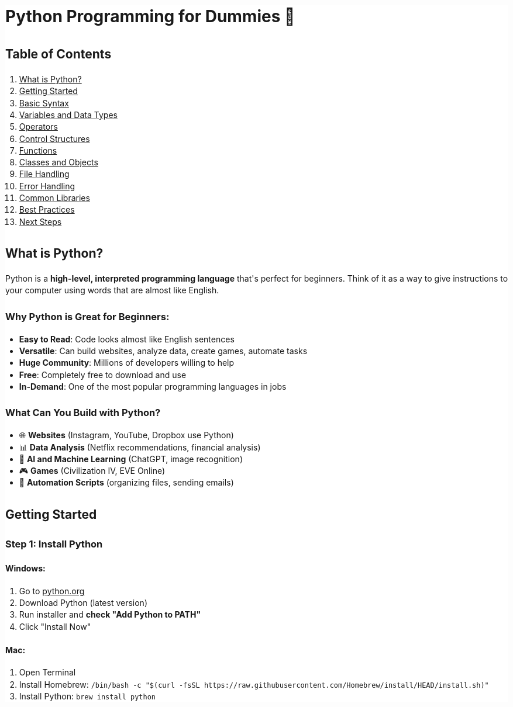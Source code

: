 # Python Programming for Dummies 🐍

## Table of Contents
1. [What is Python?](#what-is-python)
2. [Getting Started](#getting-started)
3. [Basic Syntax](#basic-syntax)
4. [Variables and Data Types](#variables-and-data-types)
5. [Operators](#operators)
6. [Control Structures](#control-structures)
7. [Functions](#functions)
8. [Classes and Objects](#classes-and-objects)
9. [File Handling](#file-handling)
10. [Error Handling](#error-handling)
11. [Common Libraries](#common-libraries)
12. [Best Practices](#best-practices)
13. [Next Steps](#next-steps)

## What is Python?

Python is a **high-level, interpreted programming language** that's perfect for beginners. Think of it as a way to give instructions to your computer using words that are almost like English.

### Why Python is Great for Beginners:
- **Easy to Read**: Code looks almost like English sentences
- **Versatile**: Can build websites, analyze data, create games, automate tasks
- **Huge Community**: Millions of developers willing to help
- **Free**: Completely free to download and use
- **In-Demand**: One of the most popular programming languages in jobs

### What Can You Build with Python?
- 🌐 **Websites** (Instagram, YouTube, Dropbox use Python)
- 📊 **Data Analysis** (Netflix recommendations, financial analysis)
- 🤖 **AI and Machine Learning** (ChatGPT, image recognition)
- 🎮 **Games** (Civilization IV, EVE Online)
- 🔧 **Automation Scripts** (organizing files, sending emails)

## Getting Started

### Step 1: Install Python

#### Windows:
1. Go to [python.org](https://python.org)
2. Download Python (latest version)
3. Run installer and **check "Add Python to PATH"**
4. Click "Install Now"

#### Mac:
1. Open Terminal
2. Install Homebrew: `/bin/bash -c "$(curl -fsSL https://raw.githubusercontent.com/Homebrew/install/HEAD/install.sh)"`
3. Install Python: `brew install python`
